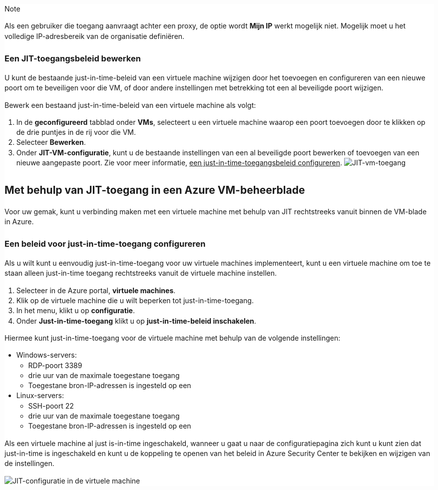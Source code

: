 > [!NOTE]
> Als een gebruiker die toegang aanvraagt achter een proxy, de optie wordt **Mijn IP** werkt mogelijk niet. Mogelijk moet u het volledige IP-adresbereik van de organisatie definiëren.

### <a name="editing-a-jit-access-policy"></a>Een JIT-toegangsbeleid bewerken

U kunt de bestaande just-in-time-beleid van een virtuele machine wijzigen door het toevoegen en configureren van een nieuwe poort om te beveiligen voor die VM, of door andere instellingen met betrekking tot een al beveiligde poort wijzigen.

Bewerk een bestaand just-in-time-beleid van een virtuele machine als volgt:
1. In de **geconfigureerd** tabblad onder **VMs**, selecteert u een virtuele machine waarop een poort toevoegen door te klikken op de drie puntjes in de rij voor die VM. 
2. Selecteer **Bewerken**.
3. Onder **JIT-VM-configuratie**, kunt u de bestaande instellingen van een al beveiligde poort bewerken of toevoegen van een nieuwe aangepaste poort. Zie voor meer informatie, [een just-in-time-toegangsbeleid configureren](#jit-config). 
  ![JIT-vm-toegang](./media/security-center-just-in-time/edit-policy.png)

## Met behulp van JIT-toegang in een Azure VM-beheerblade <a name="jit-vm"></a>

Voor uw gemak, kunt u verbinding maken met een virtuele machine met behulp van JIT rechtstreeks vanuit binnen de VM-blade in Azure.

### <a name="configuring-a-just-in-time-access-policy"></a>Een beleid voor just-in-time-toegang configureren 
Als u wilt kunt u eenvoudig just-in-time-toegang voor uw virtuele machines implementeert, kunt u een virtuele machine om toe te staan alleen just-in-time toegang rechtstreeks vanuit de virtuele machine instellen.

1. Selecteer in de Azure portal, **virtuele machines**.
2. Klik op de virtuele machine die u wilt beperken tot just-in-time-toegang.
3. In het menu, klikt u op **configuratie**.
4. Onder **Just-in-time-toegang** klikt u op **just-in-time-beleid inschakelen**. 

Hiermee kunt just-in-time-toegang voor de virtuele machine met behulp van de volgende instellingen:

- Windows-servers:
    - RDP-poort 3389
    - drie uur van de maximale toegestane toegang
    - Toegestane bron-IP-adressen is ingesteld op een
- Linux-servers:
    - SSH-poort 22
    - drie uur van de maximale toegestane toegang
    - Toegestane bron-IP-adressen is ingesteld op een
     
Als een virtuele machine al just is-in-time ingeschakeld, wanneer u gaat u naar de configuratiepagina zich kunt u kunt zien dat just-in-time is ingeschakeld en kunt u de koppeling te openen van het beleid in Azure Security Center te bekijken en wijzigen van de instellingen.

![JIT-configuratie in de virtuele machine](./media/security-center-just-in-time/jit-vm-config.png)
